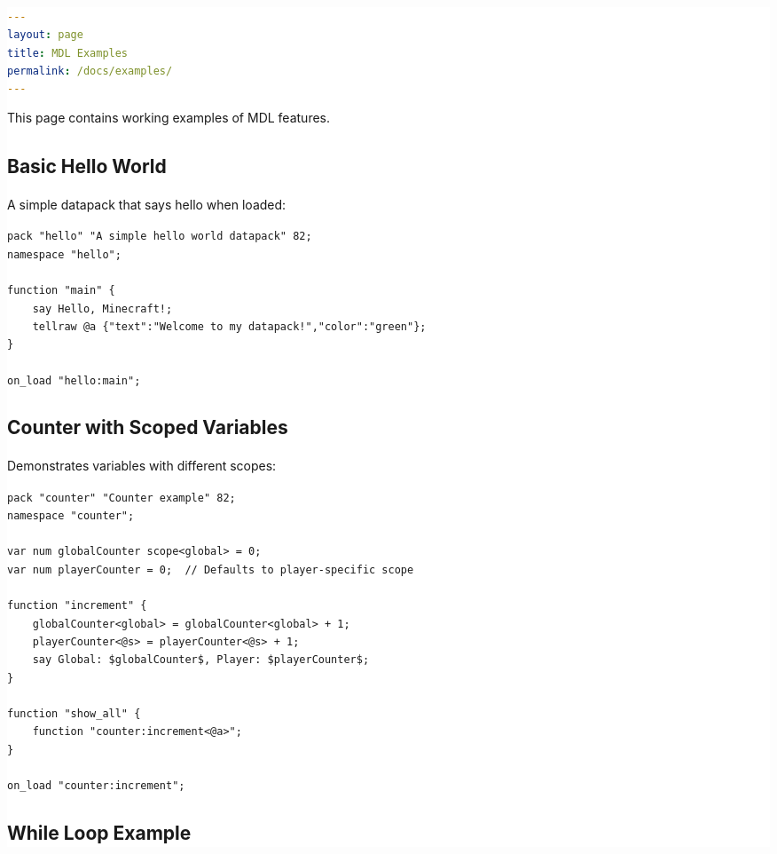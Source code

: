 ```yaml
---
layout: page
title: MDL Examples
permalink: /docs/examples/
---
```


This page contains working examples of MDL features.

## Basic Hello World

A simple datapack that says hello when loaded:

```mdl
pack "hello" "A simple hello world datapack" 82;
namespace "hello";

function "main" {
    say Hello, Minecraft!;
    tellraw @a {"text":"Welcome to my datapack!","color":"green"};
}

on_load "hello:main";
```

## Counter with Scoped Variables

Demonstrates variables with different scopes:

```mdl
pack "counter" "Counter example" 82;
namespace "counter";

var num globalCounter scope<global> = 0;
var num playerCounter = 0;  // Defaults to player-specific scope

function "increment" {
    globalCounter<global> = globalCounter<global> + 1;
    playerCounter<@s> = playerCounter<@s> + 1;
    say Global: $globalCounter$, Player: $playerCounter$;
}

function "show_all" {
    function "counter:increment<@a>";
}

on_load "counter:increment";
```

## While Loop Example
